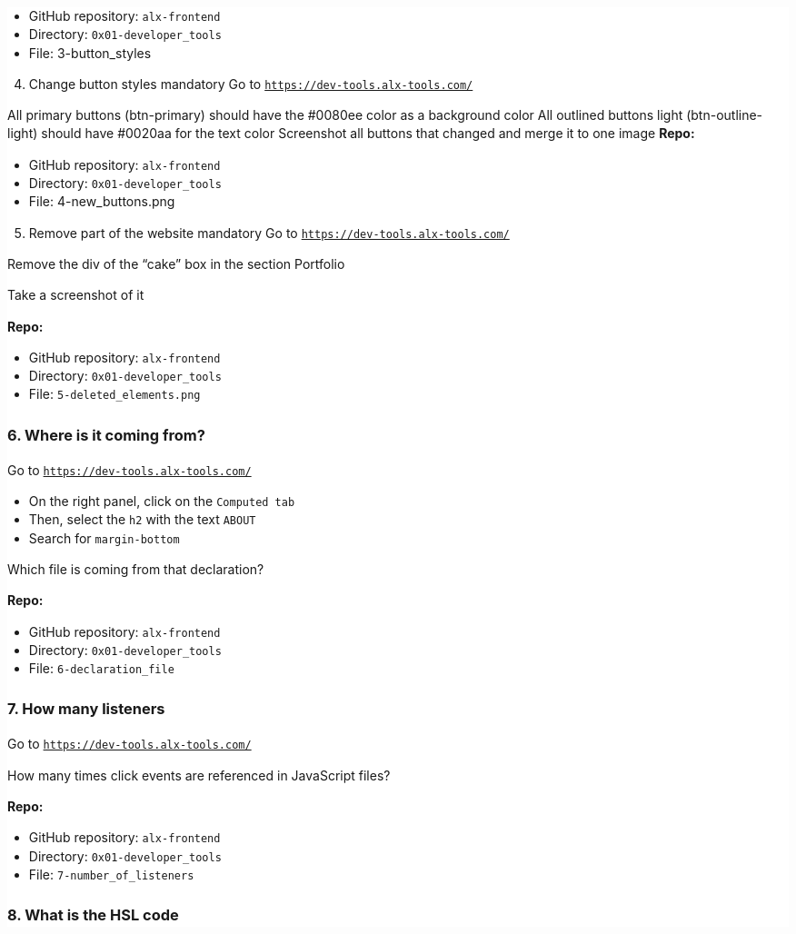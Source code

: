 - GitHub repository: `alx-frontend`
- Directory: `0x01-developer_tools`
- File: 3-button_styles

4. Change button styles
mandatory
Go to [`https://dev-tools.alx-tools.com/`](https://dev-tools.alx-tools.com/)

All primary buttons (btn-primary) should have the #0080ee color as a background color
All outlined buttons light (btn-outline-light) should have #0020aa for the text color
Screenshot all buttons that changed and merge it to one image
**Repo:**

- GitHub repository: `alx-frontend`
- Directory: `0x01-developer_tools`
- File: 4-new_buttons.png
5. Remove part of the website
mandatory
Go to [`https://dev-tools.alx-tools.com/`](https://dev-tools.alx-tools.com/)

Remove the div of the “cake” box in the section Portfolio

Take a screenshot of it

**Repo:**
- GitHub repository: `alx-frontend`
- Directory: `0x01-developer_tools`
- File: `5-deleted_elements.png`

### 6. Where is it coming from?

Go to [`https://dev-tools.alx-tools.com/`](https://dev-tools.alx-tools.com/)

- On the right panel, click on the `Computed tab`
- Then, select the `h2` with the text `ABOUT`
- Search for `margin-bottom`

Which file is coming from that declaration?

**Repo:**
- GitHub repository: `alx-frontend`
- Directory: `0x01-developer_tools`
- File: `6-declaration_file`

### 7. How many listeners

Go to [`https://dev-tools.alx-tools.com/`](https://dev-tools.alx-tools.com/)

How many times click events are referenced in JavaScript files?

**Repo:**
- GitHub repository: `alx-frontend`
- Directory: `0x01-developer_tools`
- File: `7-number_of_listeners`

### 8. What is the HSL code
